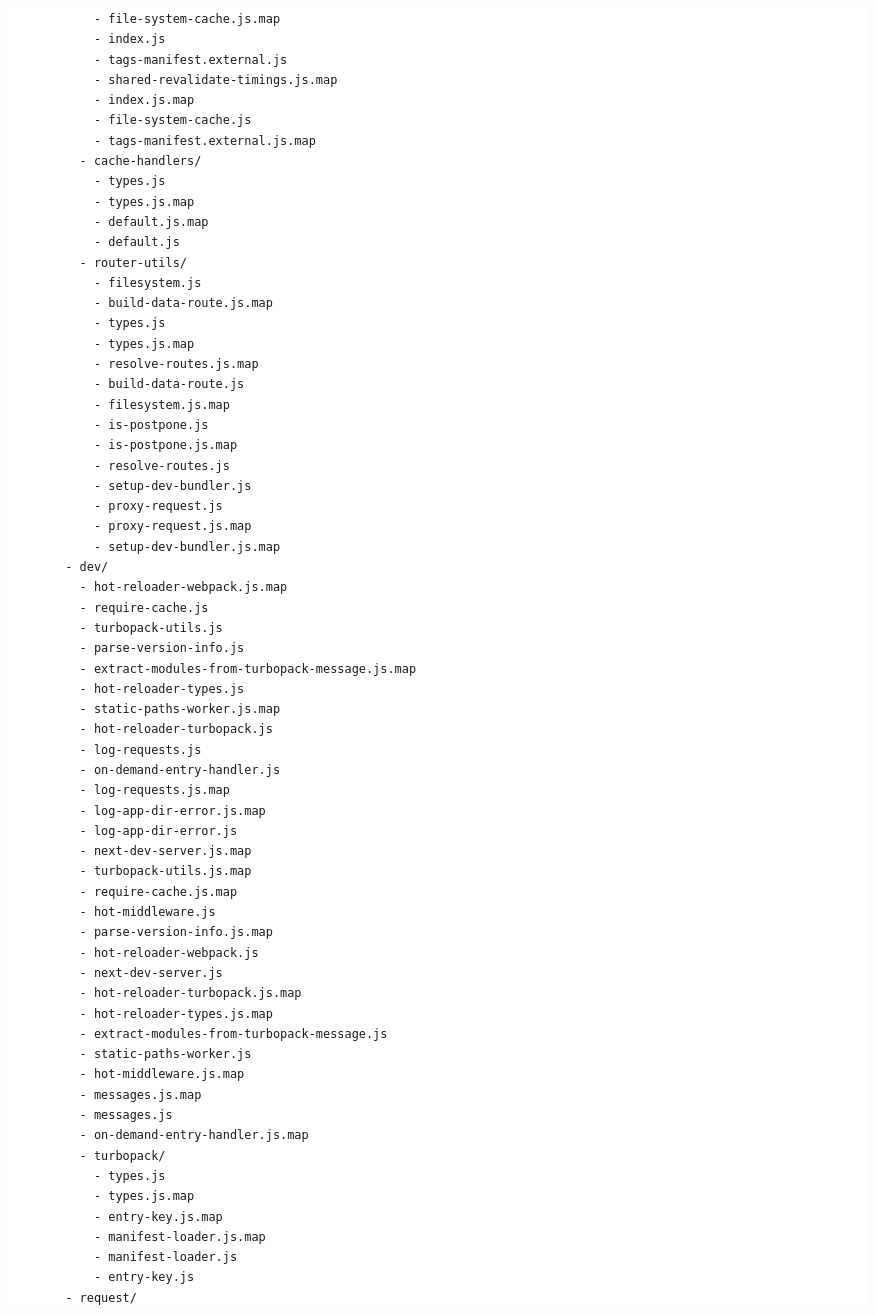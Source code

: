                 - file-system-cache.js.map
                - index.js
                - tags-manifest.external.js
                - shared-revalidate-timings.js.map
                - index.js.map
                - file-system-cache.js
                - tags-manifest.external.js.map
              - cache-handlers/
                - types.js
                - types.js.map
                - default.js.map
                - default.js
              - router-utils/
                - filesystem.js
                - build-data-route.js.map
                - types.js
                - types.js.map
                - resolve-routes.js.map
                - build-data-route.js
                - filesystem.js.map
                - is-postpone.js
                - is-postpone.js.map
                - resolve-routes.js
                - setup-dev-bundler.js
                - proxy-request.js
                - proxy-request.js.map
                - setup-dev-bundler.js.map
            - dev/
              - hot-reloader-webpack.js.map
              - require-cache.js
              - turbopack-utils.js
              - parse-version-info.js
              - extract-modules-from-turbopack-message.js.map
              - hot-reloader-types.js
              - static-paths-worker.js.map
              - hot-reloader-turbopack.js
              - log-requests.js
              - on-demand-entry-handler.js
              - log-requests.js.map
              - log-app-dir-error.js.map
              - log-app-dir-error.js
              - next-dev-server.js.map
              - turbopack-utils.js.map
              - require-cache.js.map
              - hot-middleware.js
              - parse-version-info.js.map
              - hot-reloader-webpack.js
              - next-dev-server.js
              - hot-reloader-turbopack.js.map
              - hot-reloader-types.js.map
              - extract-modules-from-turbopack-message.js
              - static-paths-worker.js
              - hot-middleware.js.map
              - messages.js.map
              - messages.js
              - on-demand-entry-handler.js.map
              - turbopack/
                - types.js
                - types.js.map
                - entry-key.js.map
                - manifest-loader.js.map
                - manifest-loader.js
                - entry-key.js
            - request/